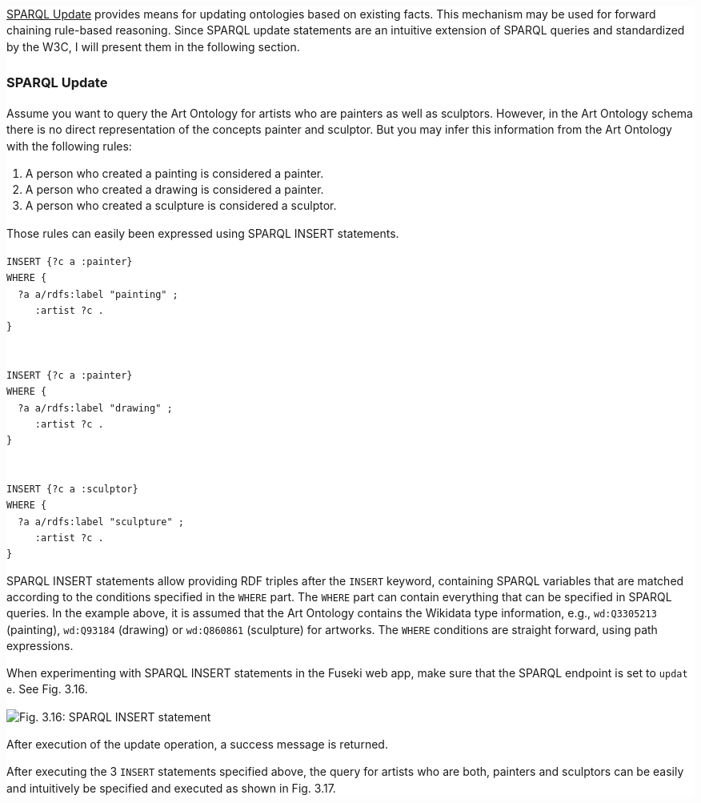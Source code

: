 [SPARQL Update](https://www.w3.org/TR/sparql11-update) provides means for updating ontologies based on existing facts. This mechanism may be used for forward chaining rule-based reasoning. Since SPARQL update statements are an intuitive extension of SPARQL queries and standardized by the W3C, I will present them in the following section. 




### SPARQL Update


Assume you want to query the Art Ontology for artists who are painters as well as sculptors. However, in the Art Ontology schema there is no direct representation of the concepts painter and sculptor. 
But you may infer this information from the Art Ontology with the following rules:

1. A person who created a painting is considered a painter.
1. A person who created a drawing is considered a painter.
1. A person who created a sculpture is considered a sculptor.

Those rules can easily been expressed using  SPARQL INSERT statements. 

	INSERT {?c a :painter}
	WHERE { 	  
	  ?a a/rdfs:label "painting" ;
	     :artist ?c .
	} 
	
	
	INSERT {?c a :painter}
	WHERE { 	  
	  ?a a/rdfs:label "drawing" ;
	     :artist ?c .
	} 
	
	
	INSERT {?c a :sculptor}
	WHERE {   
	  ?a a/rdfs:label "sculpture" ;
	     :artist ?c .
	} 


SPARQL INSERT statements allow providing RDF triples after the `INSERT` keyword, containing SPARQL variables that are matched according to the conditions specified in the `WHERE` part. The `WHERE` part can contain everything that can be specified in SPARQL queries. In the example above, it is assumed that the Art Ontology contains the Wikidata type information, e.g., `wd:Q3305213` (painting), `wd:Q93184` (drawing) or `wd:Q860861` (sculpture) for artworks. The `WHERE` conditions are straight forward, using  path expressions.

When experimenting with SPARQL INSERT statements in the Fuseki web app,  make sure that the SPARQL endpoint is set to `update`. See Fig. 3.16.


![Fig. 3.16: SPARQL INSERT statement](images/SPARQL_UPDATE.png)

After  execution of the update operation, a success message is returned.

After executing the 3 `INSERT` statements specified above, the query for artists who are both, painters and sculptors can be easily and intuitively be specified and executed as shown in Fig. 3.17. 

